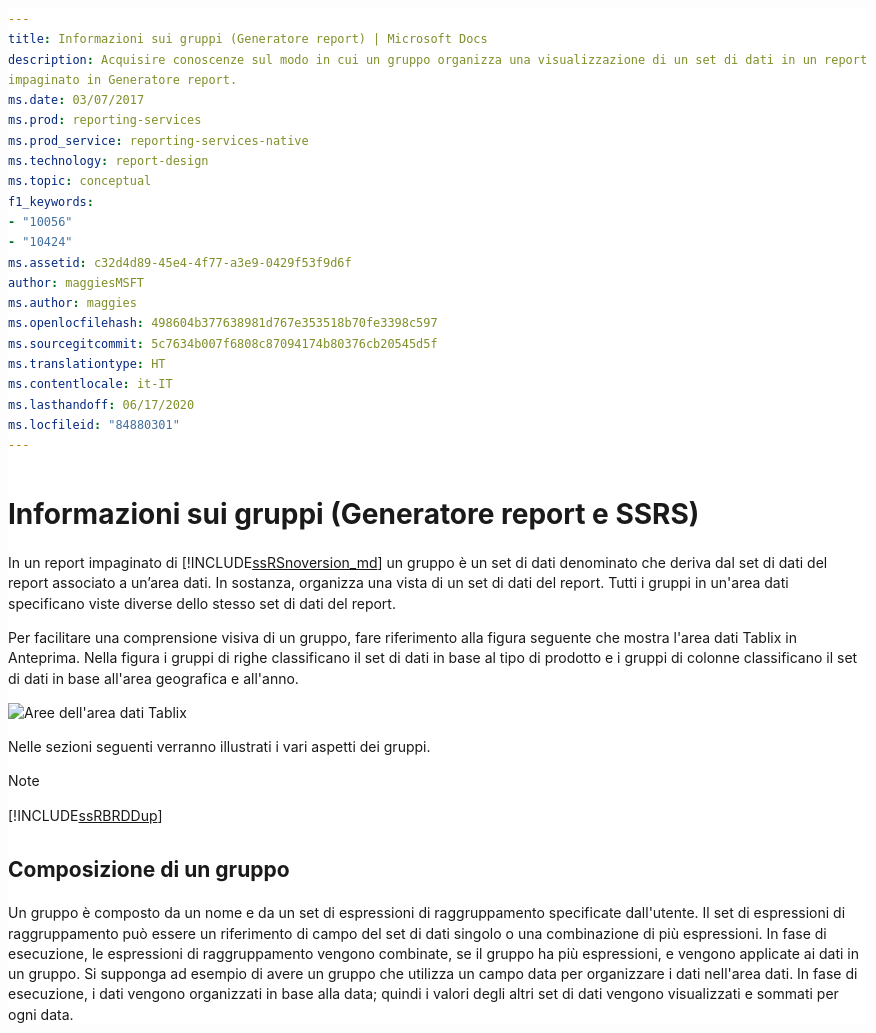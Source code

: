 ```yaml
---
title: Informazioni sui gruppi (Generatore report) | Microsoft Docs
description: Acquisire conoscenze sul modo in cui un gruppo organizza una visualizzazione di un set di dati in un report impaginato in Generatore report.
ms.date: 03/07/2017
ms.prod: reporting-services
ms.prod_service: reporting-services-native
ms.technology: report-design
ms.topic: conceptual
f1_keywords:
- "10056"
- "10424"
ms.assetid: c32d4d89-45e4-4f77-a3e9-0429f53f9d6f
author: maggiesMSFT
ms.author: maggies
ms.openlocfilehash: 498604b377638981d767e353518b70fe3398c597
ms.sourcegitcommit: 5c7634b007f6808c87094174b80376cb20545d5f
ms.translationtype: HT
ms.contentlocale: it-IT
ms.lasthandoff: 06/17/2020
ms.locfileid: "84880301"
---
```

# <a name="understanding-groups-report-builder-and-ssrs"></a>Informazioni sui gruppi (Generatore report e SSRS)
  In un report impaginato di [!INCLUDE[ssRSnoversion_md](../../includes/ssrsnoversion-md.md)] un gruppo è un set di dati denominato che deriva dal set di dati del report associato a un’area dati. In sostanza, organizza una vista di un set di dati del report. Tutti i gruppi in un'area dati specificano viste diverse dello stesso set di dati del report.  
  
 Per facilitare una comprensione visiva di un gruppo, fare riferimento alla figura seguente che mostra l'area dati Tablix in Anteprima. Nella figura i gruppi di righe classificano il set di dati in base al tipo di prodotto e i gruppi di colonne classificano il set di dati in base all'area geografica e all'anno.  
  
 ![Aree dell'area dati Tablix](../../reporting-services/report-design/media/rs-tablixareas.gif "Aree dell'area dati Tablix")  
  
 Nelle sezioni seguenti verranno illustrati i vari aspetti dei gruppi.  
  
> [!NOTE]  
>  [!INCLUDE[ssRBRDDup](../../includes/ssrbrddup-md.md)]  
  
## <a name="what-makes-a-group"></a>Composizione di un gruppo  
 Un gruppo è composto da un nome e da un set di espressioni di raggruppamento specificate dall'utente. Il set di espressioni di raggruppamento può essere un riferimento di campo del set di dati singolo o una combinazione di più espressioni. In fase di esecuzione, le espressioni di raggruppamento vengono combinate, se il gruppo ha più espressioni, e vengono applicate ai dati in un gruppo. Si supponga ad esempio di avere un gruppo che utilizza un campo data per organizzare i dati nell'area dati. In fase di esecuzione, i dati vengono organizzati in base alla data; quindi i valori degli altri set di dati vengono visualizzati e sommati per ogni data.  
  